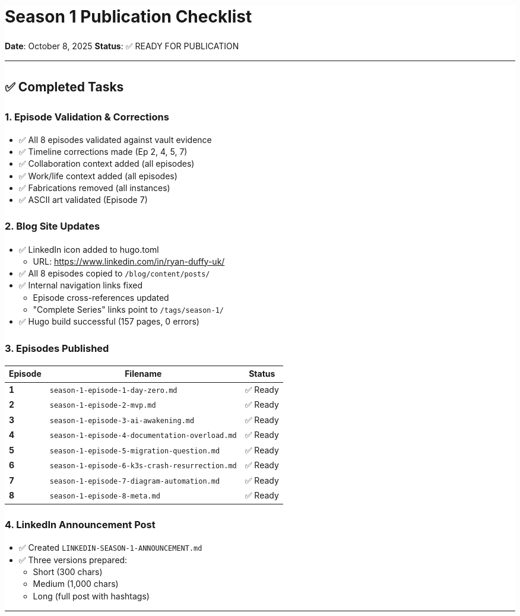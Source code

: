 # Season 1 Publication Checklist
**Date**: October 8, 2025
**Status**: ✅ READY FOR PUBLICATION

---

## ✅ Completed Tasks

### 1. Episode Validation & Corrections
- ✅ All 8 episodes validated against vault evidence
- ✅ Timeline corrections made (Ep 2, 4, 5, 7)
- ✅ Collaboration context added (all episodes)
- ✅ Work/life context added (all episodes)
- ✅ Fabrications removed (all instances)
- ✅ ASCII art validated (Episode 7)

### 2. Blog Site Updates
- ✅ LinkedIn icon added to hugo.toml
  - URL: https://www.linkedin.com/in/ryan-duffy-uk/
- ✅ All 8 episodes copied to `/blog/content/posts/`
- ✅ Internal navigation links fixed
  - Episode cross-references updated
  - "Complete Series" links point to `/tags/season-1/`
- ✅ Hugo build successful (157 pages, 0 errors)

### 3. Episodes Published

| Episode | Filename | Status |
|---------|----------|--------|
| **1** | `season-1-episode-1-day-zero.md` | ✅ Ready |
| **2** | `season-1-episode-2-mvp.md` | ✅ Ready |
| **3** | `season-1-episode-3-ai-awakening.md` | ✅ Ready |
| **4** | `season-1-episode-4-documentation-overload.md` | ✅ Ready |
| **5** | `season-1-episode-5-migration-question.md` | ✅ Ready |
| **6** | `season-1-episode-6-k3s-crash-resurrection.md` | ✅ Ready |
| **7** | `season-1-episode-7-diagram-automation.md` | ✅ Ready |
| **8** | `season-1-episode-8-meta.md` | ✅ Ready |

### 4. LinkedIn Announcement Post
- ✅ Created `LINKEDIN-SEASON-1-ANNOUNCEMENT.md`
- ✅ Three versions prepared:
  - Short (300 chars)
  - Medium (1,000 chars)
  - Long (full post with hashtags)

---